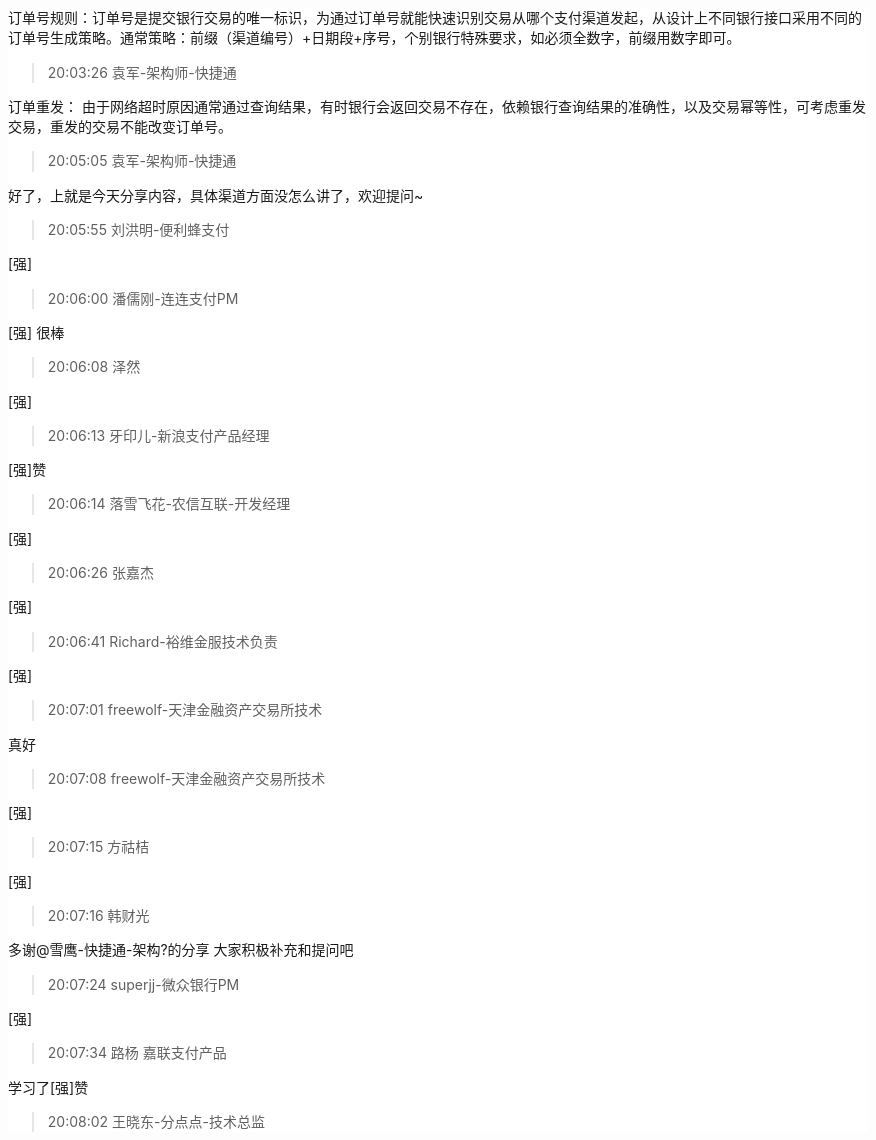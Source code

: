 订单号规则：订单号是提交银行交易的唯一标识，为通过订单号就能快速识别交易从哪个支付渠道发起，从设计上不同银行接口采用不同的订单号生成策略。通常策略：前缀（渠道编号）+日期段+序号，个别银行特殊要求，如必须全数字，前缀用数字即可。  
   
> 20:03:26  袁军-架构师-快捷通  
   
订单重发： 由于网络超时原因通常通过查询结果，有时银行会返回交易不存在，依赖银行查询结果的准确性，以及交易幂等性，可考虑重发交易，重发的交易不能改变订单号。  
   
> 20:05:05  袁军-架构师-快捷通  
   
好了，上就是今天分享内容，具体渠道方面没怎么讲了，欢迎提问~  
   
> 20:05:55  刘洪明-便利蜂支付  
   
[强]  
   
> 20:06:00  潘儒刚-连连支付PM  
   
[强] 很棒  
   
> 20:06:08  泽然  
   
[强]  
   
> 20:06:13  牙印儿-新浪支付产品经理  
   
[强]赞  
   
> 20:06:14  落雪飞花-农信互联-开发经理  
   
[强]  
   
> 20:06:26  张嘉杰  
   
[强]  
   
> 20:06:41  Richard-裕维金服技术负责  
   
[强]  
   
> 20:07:01  freewolf-天津金融资产交易所技术  
   
真好  
   
> 20:07:08  freewolf-天津金融资产交易所技术  
   
[强]  
   
> 20:07:15  方祜桔  
   
[强]  
   
> 20:07:16  韩财光  
   
多谢@雪鹰-快捷通-架构?的分享 大家积极补充和提问吧  
   
> 20:07:24  superjj-微众银行PM  
   
[强]  
   
> 20:07:34  路杨 嘉联支付产品  
   
学习了[强]赞  
   
> 20:08:02  王晓东-分点点-技术总监  
   